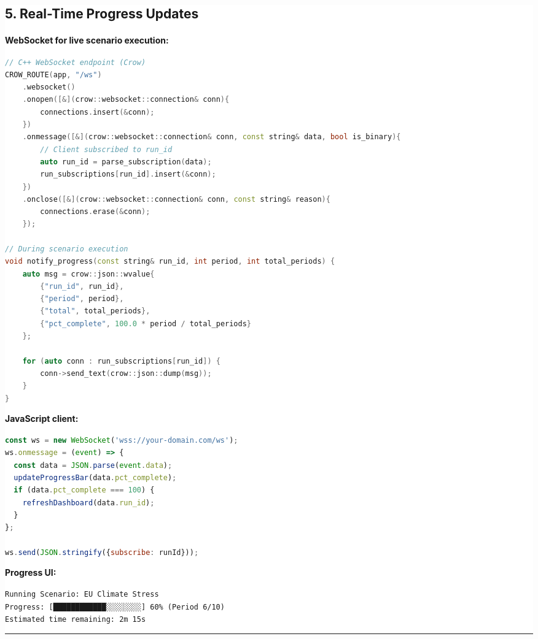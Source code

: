 ## 5. Real-Time Progress Updates

**WebSocket for live scenario execution:**

```cpp
// C++ WebSocket endpoint (Crow)
CROW_ROUTE(app, "/ws")
    .websocket()
    .onopen([&](crow::websocket::connection& conn){
        connections.insert(&conn);
    })
    .onmessage([&](crow::websocket::connection& conn, const string& data, bool is_binary){
        // Client subscribed to run_id
        auto run_id = parse_subscription(data);
        run_subscriptions[run_id].insert(&conn);
    })
    .onclose([&](crow::websocket::connection& conn, const string& reason){
        connections.erase(&conn);
    });

// During scenario execution
void notify_progress(const string& run_id, int period, int total_periods) {
    auto msg = crow::json::wvalue{
        {"run_id", run_id},
        {"period", period},
        {"total", total_periods},
        {"pct_complete", 100.0 * period / total_periods}
    };

    for (auto conn : run_subscriptions[run_id]) {
        conn->send_text(crow::json::dump(msg));
    }
}
```

**JavaScript client:**
```javascript
const ws = new WebSocket('wss://your-domain.com/ws');
ws.onmessage = (event) => {
  const data = JSON.parse(event.data);
  updateProgressBar(data.pct_complete);
  if (data.pct_complete === 100) {
    refreshDashboard(data.run_id);
  }
};

ws.send(JSON.stringify({subscribe: runId}));
```

**Progress UI:**
```
Running Scenario: EU Climate Stress
Progress: [████████████░░░░░░░░] 60% (Period 6/10)
Estimated time remaining: 2m 15s
```

---